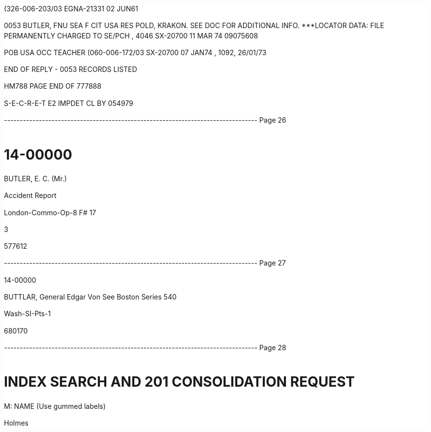 (326-006-203/03 EGNA-21331
02 JUN61

0053 BUTLER, FNU
SEA F
CIT USA
RES POLD, KRAKON. SEE DOC FOR ADDITIONAL INFO.
***LOCATOR DATA: FILE PERMANENTLY CHARGED TO SE/PCH , 4046
SX-20700 11 MAR 74 09075608

POB USA
OCC TEACHER
(060-006-172/03 SX-20700
07 JAN74
, 1092, 26/01/73

END OF REPLY - 0053 RECORDS LISTED

HM788 PAGE
END OF 777888

S-E-C-R-E-T E2 IMPDET CL BY 054979


-------------------------------------------------------------------------------- Page 26

# 14-00000

BUTLER, E. C. (Mr.)

Accident Report

London-Commo-Op-8
F# 17

3

577612


-------------------------------------------------------------------------------- Page 27

14-00000

BUTTLAR, General Edgar Von See Boston Series 540

Wash-SI-Pts-1

680170


-------------------------------------------------------------------------------- Page 28

# INDEX SEARCH AND 201 CONSOLIDATION REQUEST

M: NAME (Use gummed labels)

Holmes
